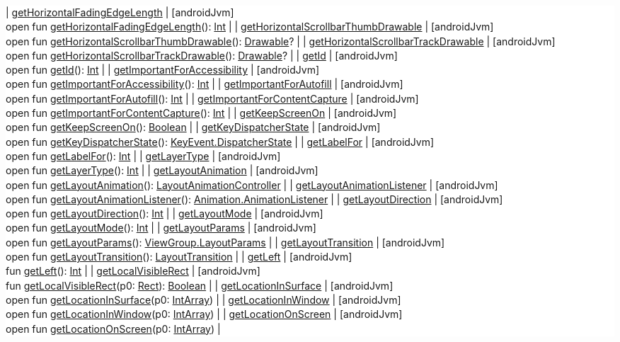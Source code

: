 | [getHorizontalFadingEdgeLength](index.md#-1703961114%2FFunctions%2F-416046473) | [androidJvm]<br>open fun [getHorizontalFadingEdgeLength](index.md#-1703961114%2FFunctions%2F-416046473)(): [Int](https://kotlinlang.org/api/latest/jvm/stdlib/kotlin/-int/index.html) |
| [getHorizontalScrollbarThumbDrawable](index.md#1143829108%2FFunctions%2F-416046473) | [androidJvm]<br>open fun [getHorizontalScrollbarThumbDrawable](index.md#1143829108%2FFunctions%2F-416046473)(): [Drawable](https://developer.android.com/reference/kotlin/android/graphics/drawable/Drawable.html)? |
| [getHorizontalScrollbarTrackDrawable](index.md#359773599%2FFunctions%2F-416046473) | [androidJvm]<br>open fun [getHorizontalScrollbarTrackDrawable](index.md#359773599%2FFunctions%2F-416046473)(): [Drawable](https://developer.android.com/reference/kotlin/android/graphics/drawable/Drawable.html)? |
| [getId](index.md#1783504011%2FFunctions%2F-416046473) | [androidJvm]<br>open fun [getId](index.md#1783504011%2FFunctions%2F-416046473)(): [Int](https://kotlinlang.org/api/latest/jvm/stdlib/kotlin/-int/index.html) |
| [getImportantForAccessibility](index.md#231353005%2FFunctions%2F-416046473) | [androidJvm]<br>open fun [getImportantForAccessibility](index.md#231353005%2FFunctions%2F-416046473)(): [Int](https://kotlinlang.org/api/latest/jvm/stdlib/kotlin/-int/index.html) |
| [getImportantForAutofill](index.md#-295419635%2FFunctions%2F-416046473) | [androidJvm]<br>open fun [getImportantForAutofill](index.md#-295419635%2FFunctions%2F-416046473)(): [Int](https://kotlinlang.org/api/latest/jvm/stdlib/kotlin/-int/index.html) |
| [getImportantForContentCapture](index.md#1395148562%2FFunctions%2F-416046473) | [androidJvm]<br>open fun [getImportantForContentCapture](index.md#1395148562%2FFunctions%2F-416046473)(): [Int](https://kotlinlang.org/api/latest/jvm/stdlib/kotlin/-int/index.html) |
| [getKeepScreenOn](index.md#213386742%2FFunctions%2F-416046473) | [androidJvm]<br>open fun [getKeepScreenOn](index.md#213386742%2FFunctions%2F-416046473)(): [Boolean](https://kotlinlang.org/api/latest/jvm/stdlib/kotlin/-boolean/index.html) |
| [getKeyDispatcherState](index.md#-835410981%2FFunctions%2F-416046473) | [androidJvm]<br>open fun [getKeyDispatcherState](index.md#-835410981%2FFunctions%2F-416046473)(): [KeyEvent.DispatcherState](https://developer.android.com/reference/kotlin/android/view/KeyEvent.DispatcherState.html) |
| [getLabelFor](index.md#1356091121%2FFunctions%2F-416046473) | [androidJvm]<br>open fun [getLabelFor](index.md#1356091121%2FFunctions%2F-416046473)(): [Int](https://kotlinlang.org/api/latest/jvm/stdlib/kotlin/-int/index.html) |
| [getLayerType](index.md#-2055826359%2FFunctions%2F-416046473) | [androidJvm]<br>open fun [getLayerType](index.md#-2055826359%2FFunctions%2F-416046473)(): [Int](https://kotlinlang.org/api/latest/jvm/stdlib/kotlin/-int/index.html) |
| [getLayoutAnimation](index.md#-1313785319%2FFunctions%2F-416046473) | [androidJvm]<br>open fun [getLayoutAnimation](index.md#-1313785319%2FFunctions%2F-416046473)(): [LayoutAnimationController](https://developer.android.com/reference/kotlin/android/view/animation/LayoutAnimationController.html) |
| [getLayoutAnimationListener](index.md#1259457477%2FFunctions%2F-416046473) | [androidJvm]<br>open fun [getLayoutAnimationListener](index.md#1259457477%2FFunctions%2F-416046473)(): [Animation.AnimationListener](https://developer.android.com/reference/kotlin/android/view/animation/Animation.AnimationListener.html) |
| [getLayoutDirection](index.md#282938111%2FFunctions%2F-416046473) | [androidJvm]<br>open fun [getLayoutDirection](index.md#282938111%2FFunctions%2F-416046473)(): [Int](https://kotlinlang.org/api/latest/jvm/stdlib/kotlin/-int/index.html) |
| [getLayoutMode](index.md#1092167194%2FFunctions%2F-416046473) | [androidJvm]<br>open fun [getLayoutMode](index.md#1092167194%2FFunctions%2F-416046473)(): [Int](https://kotlinlang.org/api/latest/jvm/stdlib/kotlin/-int/index.html) |
| [getLayoutParams](index.md#-1298141514%2FFunctions%2F-416046473) | [androidJvm]<br>open fun [getLayoutParams](index.md#-1298141514%2FFunctions%2F-416046473)(): [ViewGroup.LayoutParams](https://developer.android.com/reference/kotlin/android/view/ViewGroup.LayoutParams.html) |
| [getLayoutTransition](index.md#-731470168%2FFunctions%2F-416046473) | [androidJvm]<br>open fun [getLayoutTransition](index.md#-731470168%2FFunctions%2F-416046473)(): [LayoutTransition](https://developer.android.com/reference/kotlin/android/animation/LayoutTransition.html) |
| [getLeft](index.md#1075457247%2FFunctions%2F-416046473) | [androidJvm]<br>fun [getLeft](index.md#1075457247%2FFunctions%2F-416046473)(): [Int](https://kotlinlang.org/api/latest/jvm/stdlib/kotlin/-int/index.html) |
| [getLocalVisibleRect](index.md#-363869121%2FFunctions%2F-416046473) | [androidJvm]<br>fun [getLocalVisibleRect](index.md#-363869121%2FFunctions%2F-416046473)(p0: [Rect](https://developer.android.com/reference/kotlin/android/graphics/Rect.html)): [Boolean](https://kotlinlang.org/api/latest/jvm/stdlib/kotlin/-boolean/index.html) |
| [getLocationInSurface](index.md#-2025149622%2FFunctions%2F-416046473) | [androidJvm]<br>open fun [getLocationInSurface](index.md#-2025149622%2FFunctions%2F-416046473)(p0: [IntArray](https://kotlinlang.org/api/latest/jvm/stdlib/kotlin/-int-array/index.html)) |
| [getLocationInWindow](index.md#-51074993%2FFunctions%2F-416046473) | [androidJvm]<br>open fun [getLocationInWindow](index.md#-51074993%2FFunctions%2F-416046473)(p0: [IntArray](https://kotlinlang.org/api/latest/jvm/stdlib/kotlin/-int-array/index.html)) |
| [getLocationOnScreen](index.md#-2022757371%2FFunctions%2F-416046473) | [androidJvm]<br>open fun [getLocationOnScreen](index.md#-2022757371%2FFunctions%2F-416046473)(p0: [IntArray](https://kotlinlang.org/api/latest/jvm/stdlib/kotlin/-int-array/index.html)) |
